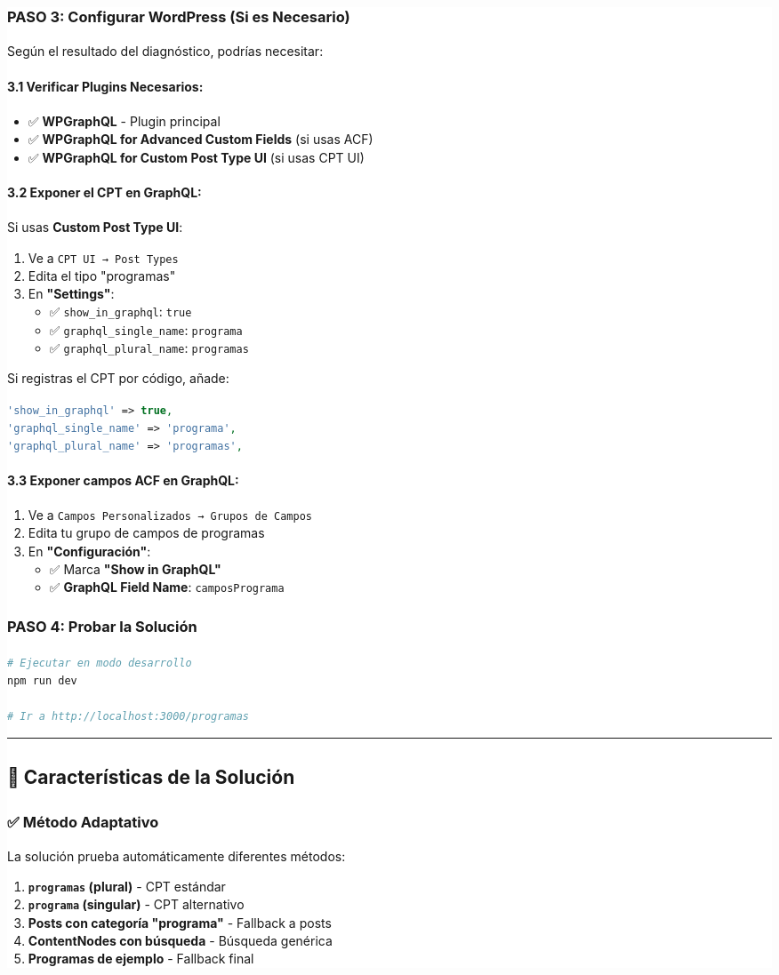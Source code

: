 ### **PASO 3: Configurar WordPress (Si es Necesario)**

Según el resultado del diagnóstico, podrías necesitar:

#### **3.1 Verificar Plugins Necesarios:**
- ✅ **WPGraphQL** - Plugin principal
- ✅ **WPGraphQL for Advanced Custom Fields** (si usas ACF)
- ✅ **WPGraphQL for Custom Post Type UI** (si usas CPT UI)

#### **3.2 Exponer el CPT en GraphQL:**

Si usas **Custom Post Type UI**:
1. Ve a `CPT UI → Post Types`
2. Edita el tipo "programas"
3. En **"Settings"**:
   - ✅ `show_in_graphql`: `true`
   - ✅ `graphql_single_name`: `programa`
   - ✅ `graphql_plural_name`: `programas`

Si registras el CPT por código, añade:
```php
'show_in_graphql' => true,
'graphql_single_name' => 'programa',
'graphql_plural_name' => 'programas',
```

#### **3.3 Exponer campos ACF en GraphQL:**

1. Ve a `Campos Personalizados → Grupos de Campos`
2. Edita tu grupo de campos de programas
3. En **"Configuración"**:
   - ✅ Marca **"Show in GraphQL"**
   - ✅ **GraphQL Field Name**: `camposPrograma`

### **PASO 4: Probar la Solución**

```bash
# Ejecutar en modo desarrollo
npm run dev

# Ir a http://localhost:3000/programas
```

---

## 🎯 **Características de la Solución**

### **✅ Método Adaptativo**
La solución prueba automáticamente diferentes métodos:

1. **`programas` (plural)** - CPT estándar
2. **`programa` (singular)** - CPT alternativo  
3. **Posts con categoría "programa"** - Fallback a posts
4. **ContentNodes con búsqueda** - Búsqueda genérica
5. **Programas de ejemplo** - Fallback final
